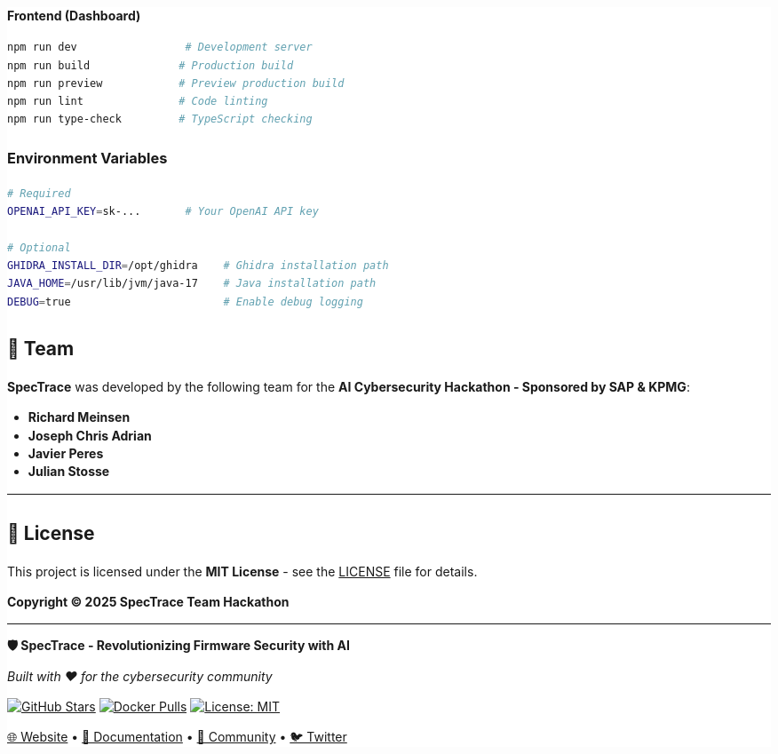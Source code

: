 **Frontend (Dashboard)**

```bash
npm run dev                 # Development server
npm run build              # Production build
npm run preview            # Preview production build
npm run lint               # Code linting
npm run type-check         # TypeScript checking
```

### **Environment Variables**

```bash
# Required
OPENAI_API_KEY=sk-...       # Your OpenAI API key

# Optional
GHIDRA_INSTALL_DIR=/opt/ghidra    # Ghidra installation path
JAVA_HOME=/usr/lib/jvm/java-17    # Java installation path
DEBUG=true                        # Enable debug logging
```

## 👥 **Team**

**SpecTrace** was developed by the following team for the **AI Cybersecurity Hackathon - Sponsored by SAP & KPMG**:

- **Richard Meinsen**
- **Joseph Chris Adrian**
- **Javier Peres**
- **Julian Stosse**

---

## 📝 **License**

This project is licensed under the **MIT License** - see the [LICENSE](LICENSE) file for details.

**Copyright © 2025 SpecTrace Team Hackathon**

---

**🛡️ SpecTrace - Revolutionizing Firmware Security with AI**

_Built with ❤️ for the cybersecurity community_

[![GitHub Stars](https://img.shields.io/github/stars/your-repo/spectrace?style=social)](https://github.com/your-repo/spectrace)
[![Docker Pulls](https://img.shields.io/docker/pulls/spectrace/api)](https://hub.docker.com/r/spectrace/api)
[![License: MIT](https://img.shields.io/badge/License-MIT-yellow.svg)](https://opensource.org/licenses/MIT)

[🌐 Website](https://spectrace.dev) • [📖 Documentation](https://docs.spectrace.dev) • [💬 Community](https://discord.gg/spectrace) • [🐦 Twitter](https://twitter.com/spectrace_dev)

</div>
